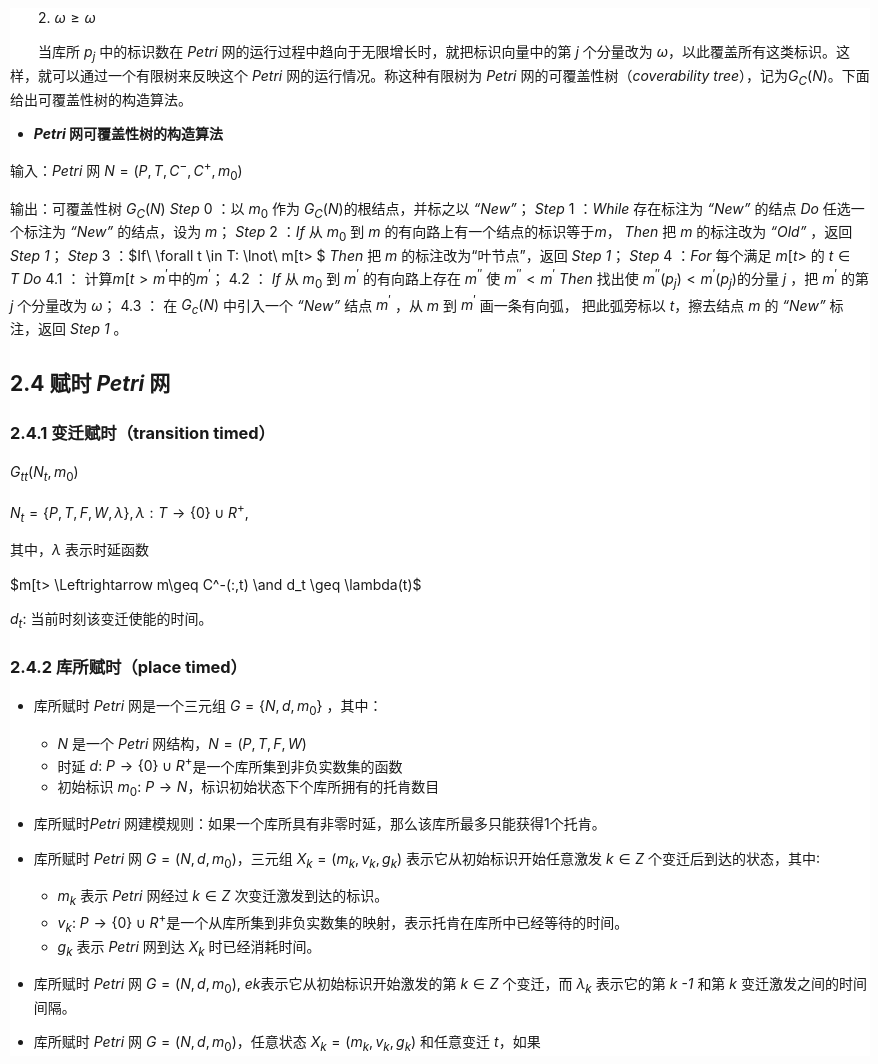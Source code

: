&emsp;&emsp;2. $\omega\geq \omega$

&emsp;&emsp;当库所 $p_j$ 中的标识数在 *Petri* 网的运行过程中趋向于无限增长时，就把标识向量中的第 *j* 个分量改为 $\omega$，以此覆盖所有这类标识。这样，就可以通过一个有限树来反映这个 *Petri* 网的运行情况。称这种有限树为 *Petri* 网的可覆盖性树（*coverability tree*），记为$G_C(N)$。下面给出可覆盖性树的构造算法。

*  <b>*Petri* 网可覆盖性树的构造算法</b>

  输入：*Petri* 网 $N=(P,T,C^-,C^+,m_0)$ 

  输出：可覆盖性树 $G_C(N)$
  $Step\ 0$ ：以 $m_0$ 作为 $G_C(N)$的根结点，并标之以 *“New”*；
  $Step\ 1$ ：$While$ 存在标注为 *“New”* 的结点 
                   $Do$ 任选一个标注为 *“New”* 的结点，设为 $m$；
  $Step\ 2$ ：$If$ 从 $m_0$ 到 $m$ 的有向路上有一个结点的标识等于$m$，
  				$Then$ 把 *m* 的标注改为 *“Old”* ，返回 *Step 1*；
  $Step\ 3$ ：$If\ \forall t \in T: \lnot\ m[t> $
  				$Then$ 把 *m* 的标注改为“叶节点”，返回 *Step 1*；
  $Step\ 4$ ：$For$ 每个满足 $m[t>$ 的 $t \in T\ Do$
   	  $4.1$ ：     计算$m[t>m^{\prime}$中的$m^{\prime}$；
   	  $4.2$ ：     $If$ 从 $m_0$ 到 $m^{\prime}$ 的有向路上存在 $m^{\prime\prime}$ 使 $m^{\prime\prime}<m^{\prime}$
  				      $Then$ 找出使 $m^{\prime\prime}(p_j)<m^{\prime}(p_j)$的分量 *j* ，把 $m^{\prime}$ 的第 *j* 个分量改为 $\omega$；
   	  $4.3$ ：    在 $G_c(N)$ 中引入一个 *“New”* 结点 $m^{\prime}$ ，从 $m$ 到 $m^{\prime}$ 画一条有向弧，
  				      把此弧旁标以 *t*，擦去结点 $m$ 的 *“New”* 标注，返回 *Step 1* 。

## 2.4 赋时 *Petri* 网

### 2.4.1 变迁赋时（transition timed）

$G_{tt}(N_t,m_0)$

$N_t= \{P,T,F,W,\lambda\},\lambda:T\rightarrow\{0\}\cup R^+$,

其中，$\lambda$ 表示时延函数

$m[t> \Leftrightarrow m\geq C^-(:,t) \and d_t \geq \lambda(t)$

$d_t$: 当前时刻该变迁使能的时间。

### 2.4.2 库所赋时（place timed）

* 库所赋时 *Petri* 网是一个三元组 $G= \{N,d,m_0\}$ ，其中：
  * *N* 是一个 *Petri* 网结构，$N=(P,T,F,W)$
  * 时延 $d:\ P\rightarrow\{0\}\cup R^+$是一个库所集到非负实数集的函数
  * 初始标识 $m_0:\ P\rightarrow N$，标识初始状态下个库所拥有的托肯数目
  
* 库所赋时*Petri* 网建模规则：如果一个库所具有非零时延，那么该库所最多只能获得1个托肯。

* 库所赋时 *Petri* 网 $G=(N, d,m_0)$，三元组 $X_k = (m_k, v_k,g_k)$ 表示它从初始标识开始任意激发 $k \in Z$ 个变迁后到达的状态，其中∶
  * $m_k$ 表示 *Petri* 网经过 $k \in Z$ 次变迁激发到达的标识。
  * $v_k:\ P\rightarrow\{0\}\cup R^{+}$是一个从库所集到非负实数集的映射，表示托肯在库所中已经等待的时间。
  * $g_k$ 表示 *Petri* 网到达 $X_k$ 时已经消耗时间。

* 库所赋时 *Petri* 网 $G=(N, d,m_0),\ ek$表示它从初始标识开始激发的第 $k \in Z$ 个变迁，而 $\lambda_k$ 表示它的第 *k -1* 和第 *k* 变迁激发之间的时间间隔。

* 库所赋时 *Petri* 网 $G=(N, d,m_0)$，任意状态 $X_k=(m_k, v_k, g_k)$ 和任意变迁 *t*，如果
